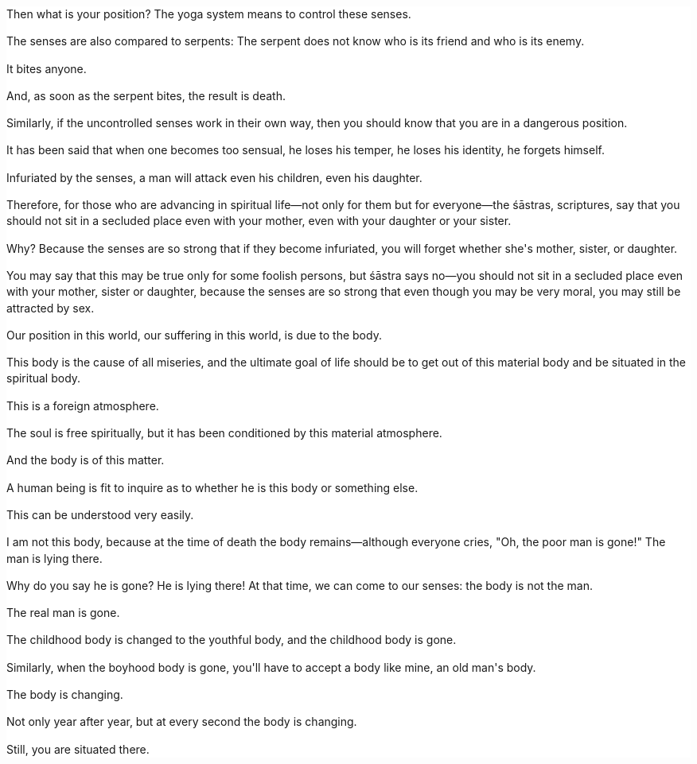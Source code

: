 Then what is your position? The yoga system means to control these senses.

The senses are also compared to serpents: The serpent does not know who is its friend and who is its enemy.

It bites anyone.

And, as soon as the serpent bites, the result is death.

Similarly, if the uncontrolled senses work in their own way, then you should know that you are in a dangerous position.

It has been said that when one becomes too sensual, he loses his temper, he loses his identity, he forgets himself.

Infuriated by the senses, a man will attack even his children, even his daughter.

Therefore, for those who are advancing in spiritual life—not only for them but for everyone—the śāstras, scriptures, say that you should not sit in a secluded place even with your mother, even with your daughter or your sister.

Why? Because the senses are so strong that if they become infuriated, you will forget whether she's mother, sister, or daughter.

You may say that this may be true only for some foolish persons, but śāstra says no—you should not sit in a secluded place even with your mother, sister or daughter, because the senses are so strong that even though you may be very moral, you may still be attracted by sex.

Our position in this world, our suffering in this world, is due to the body.

This body is the cause of all miseries, and the ultimate goal of life should be to get out of this material body and be situated in the spiritual body.

This is a foreign atmosphere.

The soul is free spiritually, but it has been conditioned by this material atmosphere.

And the body is of this matter.

A human being is fit to inquire as to whether he is this body or something else.

This can be understood very easily.

I am not this body, because at the time of death the body remains—although everyone cries, "Oh, the poor man is gone!" The man is lying there.

Why do you say he is gone? He is lying there! At that time, we can come to our senses: the body is not the man.

The real man is gone.

The childhood body is changed to the youthful body, and the childhood body is gone.

Similarly, when the boyhood body is gone, you'll have to accept a body like mine, an old man's body.

The body is changing.

Not only year after year, but at every second the body is changing.

Still, you are situated there.

